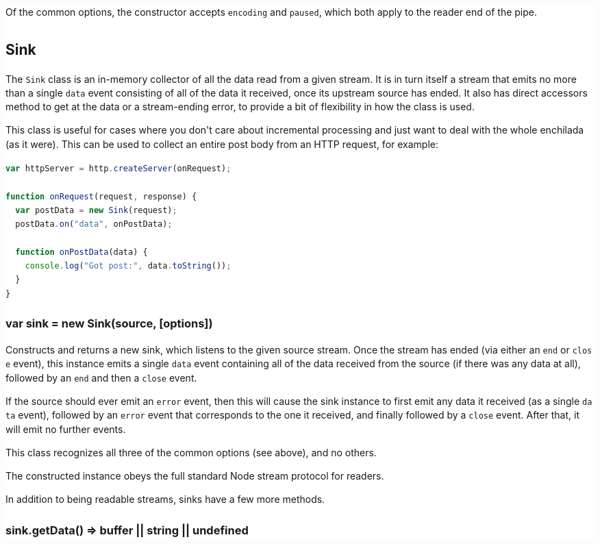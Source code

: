 Of the common options, the constructor accepts `encoding` and `paused`,
which both apply to the reader end of the pipe.


Sink
----

The `Sink` class is an in-memory collector of all the data read from a
given stream. It is in turn itself a stream that emits no more than a
single `data` event consisting of all of the data it received, once
its upstream source has ended. It also has direct accessors method to
get at the data or a stream-ending error, to provide a bit of
flexibility in how the class is used.

This class is useful for cases where you don't care about incremental
processing and just want to deal with the whole enchilada (as it
were). This can be used to collect an entire post body from an HTTP
request, for example:

```javascript
var httpServer = http.createServer(onRequest);

function onRequest(request, response) {
  var postData = new Sink(request);
  postData.on("data", onPostData);

  function onPostData(data) {
    console.log("Got post:", data.toString());
  }
}
```

### var sink = new Sink(source, [options])

Constructs and returns a new sink, which listens to the given source
stream. Once the stream has ended (via either an `end` or `close`
event), this instance emits a single `data` event containing all
of the data received from the source (if there was any data at all),
followed by an `end` and then a `close` event.

If the source should ever emit an `error` event, then this will cause
the sink instance to first emit any data it received (as a single
`data` event), followed by an `error` event that corresponds to the
one it received, and finally followed by a `close` event. After that,
it will emit no further events.

This class recognizes all three of the common options (see above), and
no others.

The constructed instance obeys the full standard Node stream protocol
for readers.

In addition to being readable streams, sinks have a few more methods.

### sink.getData() => buffer || string || undefined
